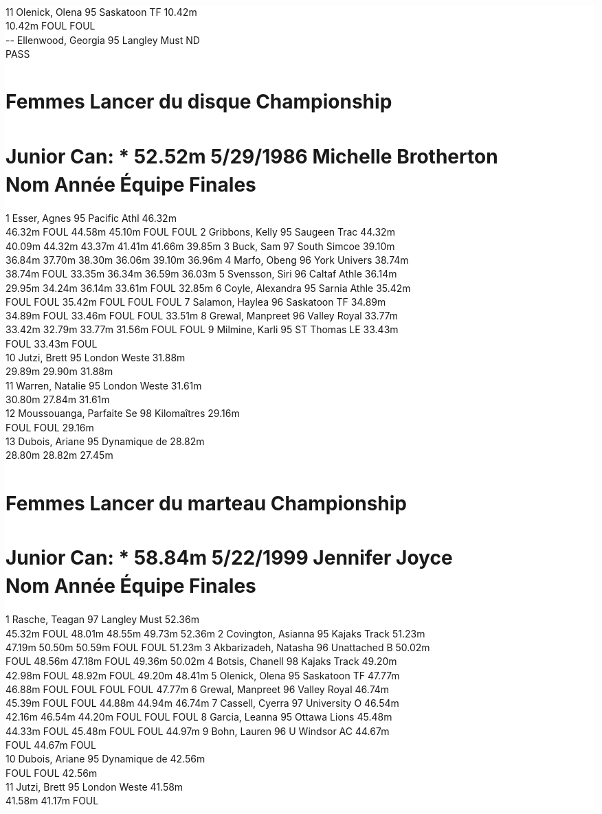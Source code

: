  11 Olenick, Olena            95 Saskatoon TF            10.42m  
      10.42m  FOUL  FOUL         
 -- Ellenwood, Georgia        95 Langley Must                ND  
      PASS               
 
Femmes Lancer du disque Championship
================================================================
  Junior Can: * 52.52m  5/29/1986   Michelle Brotherton                        
    Nom                    Année Équipe                 Finales 
================================================================
  1 Esser, Agnes              95 Pacific Athl            46.32m  
      46.32m  FOUL  44.58m  45.10m  FOUL  FOUL
  2 Gribbons, Kelly           95 Saugeen Trac            44.32m  
      40.09m  44.32m  43.37m  41.41m  41.66m  39.85m
  3 Buck, Sam                 97 South Simcoe            39.10m  
      36.84m  37.70m  38.30m  36.06m  39.10m  36.96m
  4 Marfo, Obeng              96 York Univers            38.74m  
      38.74m  FOUL  33.35m  36.34m  36.59m  36.03m
  5 Svensson, Siri            96 Caltaf Athle            36.14m  
      29.95m  34.24m  36.14m  33.61m  FOUL  32.85m
  6 Coyle, Alexandra          95 Sarnia Athle            35.42m  
      FOUL  FOUL  35.42m  FOUL  FOUL  FOUL
  7 Salamon, Haylea           96 Saskatoon TF            34.89m  
      34.89m  FOUL  33.46m  FOUL  FOUL  33.51m
  8 Grewal, Manpreet          96 Valley Royal            33.77m  
      33.42m  32.79m  33.77m  31.56m  FOUL  FOUL
  9 Milmine, Karli            95 ST Thomas LE            33.43m  
      FOUL  33.43m  FOUL           
 10 Jutzi, Brett              95 London Weste            31.88m  
      29.89m  29.90m  31.88m         
 11 Warren, Natalie           95 London Weste            31.61m  
      30.80m  27.84m  31.61m           
 12 Moussouanga, Parfaite Se  98 Kilomaîtres             29.16m  
      FOUL  FOUL  29.16m         
 13 Dubois, Ariane            95 Dynamique de            28.82m  
      28.80m  28.82m  27.45m            
 
Femmes Lancer du marteau Championship
================================================================
  Junior Can: * 58.84m  5/22/1999   Jennifer Joyce                             
    Nom                    Année Équipe                 Finales 
================================================================
  1 Rasche, Teagan            97 Langley Must            52.36m  
      45.32m  FOUL  48.01m  48.55m  49.73m  52.36m
  2 Covington, Asianna        95 Kajaks Track            51.23m  
      47.19m  50.50m  50.59m  FOUL  FOUL  51.23m
  3 Akbarizadeh, Natasha      96 Unattached B            50.02m  
      FOUL  48.56m  47.18m  FOUL  49.36m  50.02m
  4 Botsis, Chanell           98 Kajaks Track            49.20m  
      42.98m  FOUL  48.92m  FOUL  49.20m  48.41m
  5 Olenick, Olena            95 Saskatoon TF            47.77m  
      46.88m  FOUL  FOUL  FOUL  FOUL  47.77m
  6 Grewal, Manpreet          96 Valley Royal            46.74m  
      45.39m  FOUL  FOUL  44.88m  44.94m  46.74m
  7 Cassell, Cyerra           97 University O            46.54m  
      42.16m  46.54m  44.20m  FOUL  FOUL  FOUL
  8 Garcia, Leanna            95 Ottawa Lions            45.48m  
      44.33m  FOUL  45.48m  FOUL  FOUL  44.97m
  9 Bohn, Lauren              96 U Windsor AC            44.67m  
      FOUL  44.67m  FOUL         
 10 Dubois, Ariane            95 Dynamique de            42.56m  
      FOUL  FOUL  42.56m         
 11 Jutzi, Brett              95 London Weste            41.58m  
      41.58m  41.17m  FOUL           